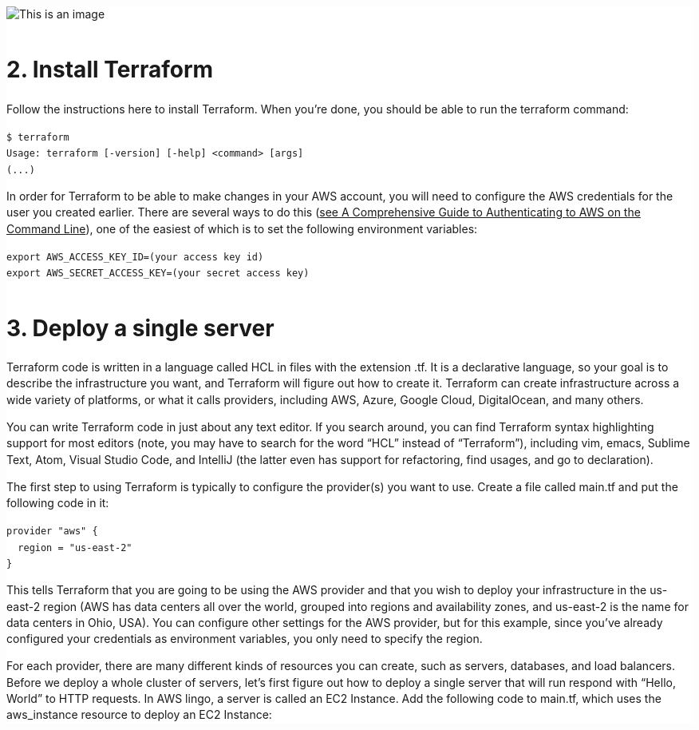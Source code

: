 ![This is an image](https://miro.medium.com/max/1400/1*hdxA835KT5siHb5msdOrEQ.png)


# 2. Install Terraform

Follow the instructions here to install Terraform. When you’re done, you should be able to run the terraform command:

````
$ terraform
Usage: terraform [-version] [-help] <command> [args]
(...)
````

In order for Terraform to be able to make changes in your AWS account, you will need to configure the AWS credentials for the user you created earlier. There are several ways to do this ([see A Comprehensive Guide to Authenticating to AWS on the Command Line](https://blog.gruntwork.io/a-comprehensive-guide-to-authenticating-to-aws-on-the-command-line-63656a686799)), one of the easiest of which is to set the following environment variables:

```
export AWS_ACCESS_KEY_ID=(your access key id)
export AWS_SECRET_ACCESS_KEY=(your secret access key)
```

# 3. Deploy a single server

Terraform code is written in a language called HCL in files with the extension .tf. It is a declarative language, so your goal is to describe the infrastructure you want, and Terraform will figure out how to create it. Terraform can create infrastructure across a wide variety of platforms, or what it calls providers, including AWS, Azure, Google Cloud, DigitalOcean, and many others.

You can write Terraform code in just about any text editor. If you search around, you can find Terraform syntax highlighting support for most editors (note, you may have to search for the word “HCL” instead of “Terraform”), including vim, emacs, Sublime Text, Atom, Visual Studio Code, and IntelliJ (the latter even has support for refactoring, find usages, and go to declaration).

The first step to using Terraform is typically to configure the provider(s) you want to use. Create a file called main.tf and put the following code in it:

```
provider "aws" {
  region = "us-east-2"
}
```


This tells Terraform that you are going to be using the AWS provider and that you wish to deploy your infrastructure in the us-east-2 region (AWS has data centers all over the world, grouped into regions and availability zones, and us-east-2 is the name for data centers in Ohio, USA). You can configure other settings for the AWS provider, but for this example, since you’ve already configured your credentials as environment variables, you only need to specify the region.

For each provider, there are many different kinds of resources you can create, such as servers, databases, and load balancers. Before we deploy a whole cluster of servers, let’s first figure out how to deploy a single server that will run respond with “Hello, World” to HTTP requests. In AWS lingo, a server is called an EC2 Instance. Add the following code to main.tf, which uses the aws_instance resource to deploy an EC2 Instance:
